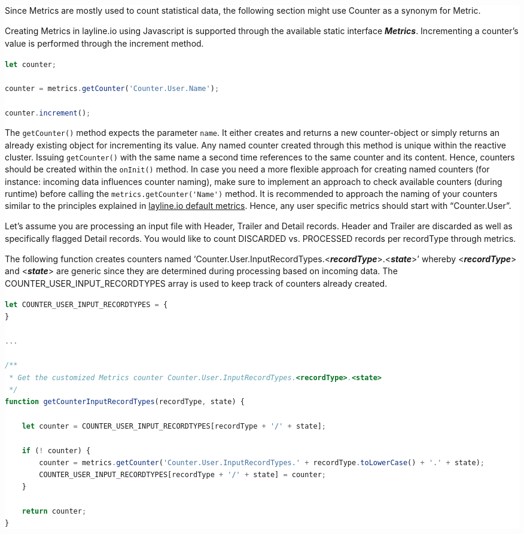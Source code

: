 Since Metrics are mostly used to count statistical data, the following section might use Counter as a synonym for Metric.

Creating Metrics in layline.io using Javascript is supported through the available static interface _**Metrics**_. 
Incrementing a counter’s value is performed through the increment method.

```js
let counter; 
    
counter = metrics.getCounter('Counter.User.Name');
    
counter.increment(); 
```

The `getCounter()` method expects the parameter `name`. 
It either creates and returns a new counter-object or simply returns an already existing object for incrementing its value. 
Any named counter created through this method is unique within the reactive cluster. 
Issuing `getCounter()` with the same name a second time references to the same counter and its content. 
Hence, counters should be created within the `onInit()` method. 
In case you need a more flexible approach for creating named counters (for instance: incoming data influences counter naming), 
make sure to implement an approach to check available counters (during runtime) before calling the `metrics.getCounter('Name')` method. 
It is recommended to approach the naming of your counters similar to the principles explained in [layline.io default metrics](#laylineio-default-metrics).
Hence, any user specific metrics should start with “Counter.User”.

Let’s assume you are processing an input file with Header, Trailer and Detail records. 
Header and Trailer are discarded as well as specifically flagged Detail records. 
You would like to count DISCARDED vs. PROCESSED records per recordType through metrics.

The following function creates counters named ‘Counter.User.InputRecordTypes.\<_**recordType**_>.\<_**state**_>’ 
whereby \<_**recordType**_> and \<_**state**_> are generic since they are determined during processing based on incoming data. 
The COUNTER_USER_INPUT_RECORDTYPES array is used to keep track of counters already created.

```js
let COUNTER_USER_INPUT_RECORDTYPES = {
} 

...

/**
 * Get the customized Metrics counter Counter.User.InputRecordTypes.<recordType>.<state>
 */
function getCounterInputRecordTypes(recordType, state) {

    let counter = COUNTER_USER_INPUT_RECORDTYPES[recordType + '/' + state];
    
    if (! counter) {
        counter = metrics.getCounter('Counter.User.InputRecordTypes.' + recordType.toLowerCase() + '.' + state);
        COUNTER_USER_INPUT_RECORDTYPES[recordType + '/' + state] = counter;
    }

    return counter;
}   
```
